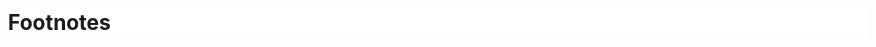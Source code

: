   </table>
</figure>

## Footnotes

[^401]: 229:1 Heavenly nymphs.

[^402]: 229:2 The (_illegible_) present food to all created beings.

[^403]: 229:3 The clarified butter &c. cast into the sacred fire.

[^404]: 230:1 The Moon-God: ‘he is,’ says the commentator, ‘the special deity of bráhmans.’

[^405]: 230:2 Because he was an incarnation of the deity,' says the commentator, ‘otherwise such honour paid by men of the sacerdotal caste to one of the military would be improper.’

[^406]: 231:1 The King of birds.

[^407]: 231:2 _Kálántakayamopamam_, resembling Yama the destroyer.

[^408]: 232:1 Somewhat inconsistently with this part of the story Tumburu is mentioned in Book II, Canto XII as one of the Gandharvas or heavenly minstrels summoned to perform at Bharadvája's feast.

[^409]: 232:2 Rambhá appears in Book I, Canto LXIV as the temptress of Visvámitra.

[^410]: 233:1 The conclusion of this Canto is all a vain repetition: it is manifestly spurious and a very feeble imitation of Válmíki's style. See _Additional Notes._

[^411]: 233:2 ‘Even when he had alighted,’ says the commentator: The feet of Gods do not touch the ground.

[^412]: 234:1 A name of Indra

[^413]: 234:2 S'achí is the consort of lndra.

[^414]: 234:1b The spheres or mansions gained by those who have duly performed the sacrifices required of them. Different situations are assigned to these spheres, some placing them near the sun, others near the moon.

[^415]: 235:1 Hermits who live upon roots which they dig out of the earth: literally _diggers_, derived from the prefix _vi_ and _khan_ to dig.

[^416]: 235:2 Generally, divine personages of the height of a man's thumb, produced from Brahmá's hair: here, according to the commentator followed by Gorresio, hermits who when they have obtained fresh food throw away what they had laid up before.

[^417]: 235:3 Sprung from the washings of Vishnu's feet.

[^418]: 235:4 Four fires burning round them, and the sun above.

[^419]: 235:1b The tax allowed to the king by the Laws of Manu.

[^420]: 236:1 Near the celebrated Rámagiri or Ráma's Hill, now Rám-tek, near Nagpore —the scene of the Yaksha's exile in the _Messenger Cloud_.

[^421]: 236:1b A hundred _As'vamedhas_ or sacrifices of a horse raise the sacrificer to the dignity of Indra.

[^422]: 236:2b Indra.

[^423]: 238:1 Gorresio observes that Das'aratha was dead and that Sitá had been informed of his death. In his translation he substitutes for the words of the text ‘thy relations and mine.’ This is quite superfluous. Das'aratha though in heaven still took a loving interest in the fortunes of his son.

